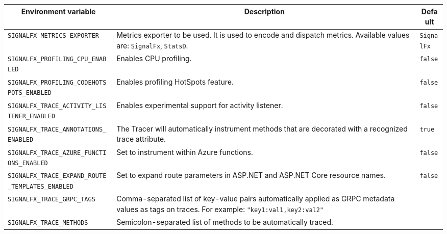 | Environment variable | Description | Default |
|-|-|-|
| `SIGNALFX_METRICS_EXPORTER` | Metrics exporter to be used. It is used to encode and dispatch metrics. Available values are: `SignalFx`, `StatsD`. | `SignalFx` |
| `SIGNALFX_PROFILING_CPU_ENABLED` | Enables CPU profiling. | `false` |
| `SIGNALFX_PROFILING_CODEHOTSPOTS_ENABLED` | Enables profiling HotSpots feature. | `false` |
| `SIGNALFX_TRACE_ACTIVITY_LISTENER_ENABLED` | Enables experimental support for activity listener. | `false` |
| `SIGNALFX_TRACE_ANNOTATIONS_ENABLED` | The Tracer will automatically instrument methods that are decorated with a recognized trace attribute. | `true` |
| `SIGNALFX_TRACE_AZURE_FUNCTIONS_ENABLED` | Set to instrument within Azure functions. | `false` |
| `SIGNALFX_TRACE_EXPAND_ROUTE_TEMPLATES_ENABLED` | Set to expand route parameters in ASP.NET and ASP.NET Core resource names. | `false` |
| `SIGNALFX_TRACE_GRPC_TAGS` | Comma-separated list of key-value pairs automatically applied as GRPC metadata values as tags on traces. For example: `"key1:val1,key2:val2"` |  |
| `SIGNALFX_TRACE_METHODS` | Semicolon-separated list of methods to be automatically traced. |  |
